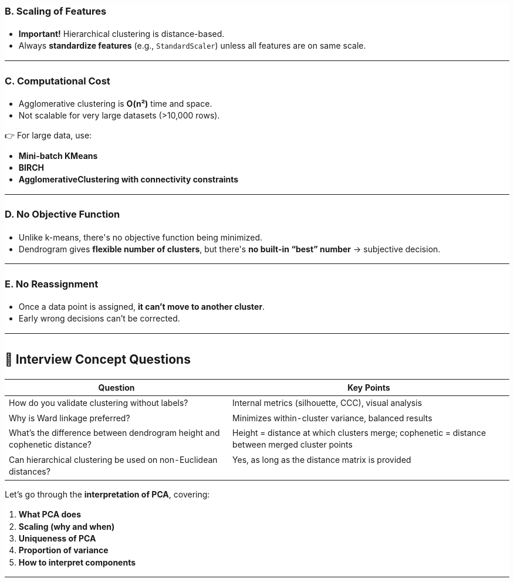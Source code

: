 ### B. **Scaling of Features**

* **Important!** Hierarchical clustering is distance-based.
* Always **standardize features** (e.g., `StandardScaler`) unless all features are on same scale.

---

### C. **Computational Cost**

* Agglomerative clustering is **O(n²)** time and space.
* Not scalable for very large datasets (>10,000 rows).

👉 For large data, use:

* **Mini-batch KMeans**
* **BIRCH**
* **AgglomerativeClustering with connectivity constraints**

---

### D. **No Objective Function**

* Unlike k-means, there's no objective function being minimized.
* Dendrogram gives **flexible number of clusters**, but there's **no built-in “best” number** → subjective decision.

---

### E. **No Reassignment**

* Once a data point is assigned, **it can’t move to another cluster**.
* Early wrong decisions can’t be corrected.

---

## 🎯 Interview Concept Questions

| Question                                                                 | Key Points                                                                                     |
| ------------------------------------------------------------------------ | ---------------------------------------------------------------------------------------------- |
| How do you validate clustering without labels?                           | Internal metrics (silhouette, CCC), visual analysis                                            |
| Why is Ward linkage preferred?                                           | Minimizes within-cluster variance, balanced results                                            |
| What’s the difference between dendrogram height and cophenetic distance? | Height = distance at which clusters merge; cophenetic = distance between merged cluster points |
| Can hierarchical clustering be used on non-Euclidean distances?          | Yes, as long as the distance matrix is provided                                                |

Let’s go through the **interpretation of PCA**, covering:

1. **What PCA does**
2. **Scaling (why and when)**
3. **Uniqueness of PCA**
4. **Proportion of variance**
5. **How to interpret components**

---